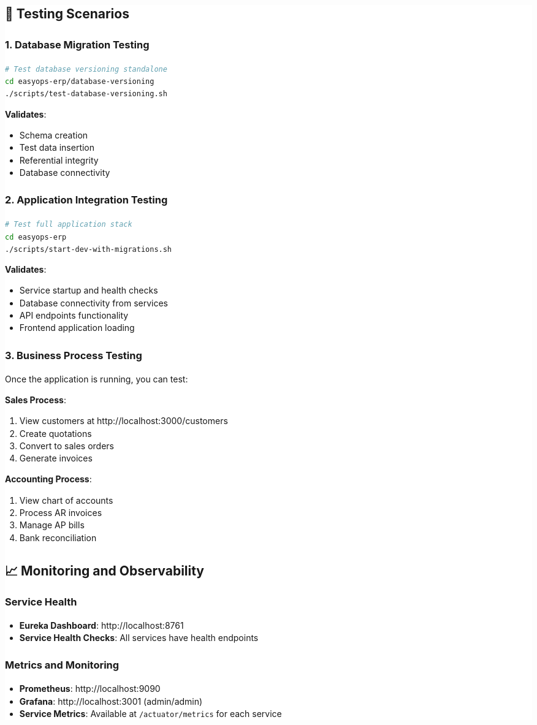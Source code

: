 ## 🧪 Testing Scenarios

### 1. Database Migration Testing
```bash
# Test database versioning standalone
cd easyops-erp/database-versioning
./scripts/test-database-versioning.sh
```

**Validates**:
- Schema creation
- Test data insertion
- Referential integrity
- Database connectivity

### 2. Application Integration Testing
```bash
# Test full application stack
cd easyops-erp
./scripts/start-dev-with-migrations.sh
```

**Validates**:
- Service startup and health checks
- Database connectivity from services
- API endpoints functionality
- Frontend application loading

### 3. Business Process Testing
Once the application is running, you can test:

**Sales Process**:
1. View customers at http://localhost:3000/customers
2. Create quotations
3. Convert to sales orders
4. Generate invoices

**Accounting Process**:
1. View chart of accounts
2. Process AR invoices
3. Manage AP bills
4. Bank reconciliation

## 📈 Monitoring and Observability

### Service Health
- **Eureka Dashboard**: http://localhost:8761
- **Service Health Checks**: All services have health endpoints

### Metrics and Monitoring
- **Prometheus**: http://localhost:9090
- **Grafana**: http://localhost:3001 (admin/admin)
- **Service Metrics**: Available at `/actuator/metrics` for each service
